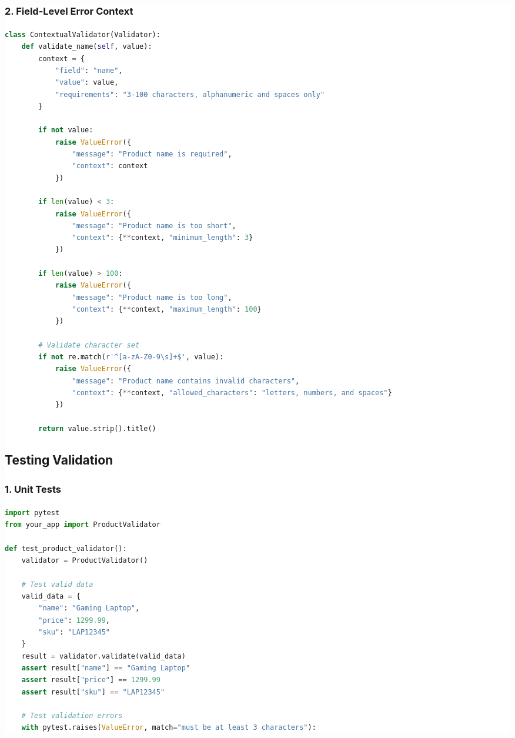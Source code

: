 ### 2. Field-Level Error Context

```python
class ContextualValidator(Validator):
    def validate_name(self, value):
        context = {
            "field": "name",
            "value": value,
            "requirements": "3-100 characters, alphanumeric and spaces only"
        }
        
        if not value:
            raise ValueError({
                "message": "Product name is required",
                "context": context
            })
        
        if len(value) < 3:
            raise ValueError({
                "message": "Product name is too short",
                "context": {**context, "minimum_length": 3}
            })
        
        if len(value) > 100:
            raise ValueError({
                "message": "Product name is too long", 
                "context": {**context, "maximum_length": 100}
            })
        
        # Validate character set
        if not re.match(r'^[a-zA-Z0-9\s]+$', value):
            raise ValueError({
                "message": "Product name contains invalid characters",
                "context": {**context, "allowed_characters": "letters, numbers, and spaces"}
            })
        
        return value.strip().title()
```

## Testing Validation

### 1. Unit Tests

```python
import pytest
from your_app import ProductValidator

def test_product_validator():
    validator = ProductValidator()
    
    # Test valid data
    valid_data = {
        "name": "Gaming Laptop",
        "price": 1299.99,
        "sku": "LAP12345"
    }
    result = validator.validate(valid_data)
    assert result["name"] == "Gaming Laptop"
    assert result["price"] == 1299.99
    assert result["sku"] == "LAP12345"
    
    # Test validation errors
    with pytest.raises(ValueError, match="must be at least 3 characters"):
```